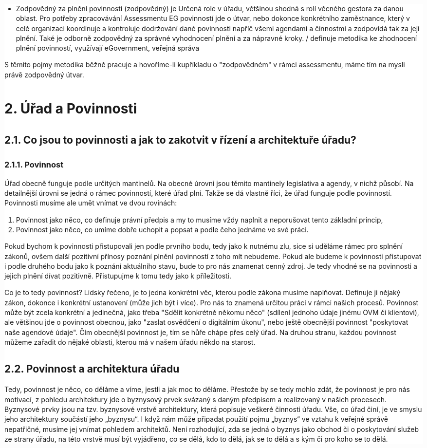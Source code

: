 * Zodpovědný za plnění povinnosti (zodpovědný) je Určená role v úřadu, většinou shodná s rolí věcného gestora za danou oblast. Pro potřeby zpracovávání Assessmentu EG povinností jde o útvar, nebo dokonce konkrétního zaměstnance, který v celé organizaci koordinuje a kontroluje dodržování dané povinnosti napříč všemi agendami a činnostmi a zodpovídá tak za její plnění. Také je odborně zodpovědný za správné vyhodnocení plnění a za nápravné kroky. / definuje metodika ke zhodnocení plnění povinností, využívají eGovernment, veřejná správa

S těmito pojmy metodika běžně pracuje a hovoříme-li kupříkladu o "zodpovědném" v rámci assessmentu, máme tím na mysli právě zodpovědný útvar.

# 2. Úřad a Povinnosti

## 2.1. Co jsou to povinnosti a jak to zakotvit v řízení a architektuře úřadu?


### 2.1.1. Povinnost

Úřad obecně funguje podle určitých mantinelů. Na obecné úrovni jsou těmito mantinely legislativa a agendy, v nichž působí. Na detailnější úrovni se jedná o rámec povinností, které úřad plní. Takže se dá vlastně říci, že úřad funguje podle povinností. Povinnosti musíme ale umět vnímat ve dvou rovinách:

1. Povinnost jako něco, co definuje právní předpis a my to musíme vždy naplnit a neporušovat tento základní princip,
2. Povinnost jako něco, co umíme dobře uchopit a popsat a podle čeho jednáme ve své práci.

Pokud bychom k povinnosti přistupovali jen podle prvního bodu, tedy jako k nutnému zlu, sice si uděláme rámec pro splnění zákonů, ovšem další pozitivní přínosy poznání plnění povinností z toho mít nebudeme. Pokud ale budeme k povinnosti přistupovat i podle druhého bodu jako k poznání aktuálního stavu, bude to pro nás znamenat cenný zdroj. Je tedy vhodné se na povinnosti a jejich plnění dívat pozitivně. Přistupujme k tomu tedy jako k příležitosti.

Co je to tedy povinnost? Lidsky řečeno, je to jedna konkrétní věc, kterou podle zákona musíme naplňovat. Definuje ji nějaký zákon, dokonce i konkrétní ustanovení (může jich být i více). Pro nás to znamená určitou práci v rámci našich procesů. Povinnost může být zcela konkrétní a jedinečná, jako třeba "Sdělit konkrétně někomu něco" (sdílení jednoho údaje jinému OVM či klientovi), ale většinou jde o povinnost obecnou, jako "zaslat osvědčení o digitálním úkonu", nebo ještě obecnější povinnost "poskytovat naše agendové údaje". Čím obecnější povinnost je, tím se hůře chápe přes celý úřad. Na druhou stranu, každou povinnost můžeme zařadit do nějaké oblasti, kterou má v našem úřadu někdo na starost.


## 2.2. Povinnost a architektura úřadu

Tedy, povinnost je něco, co děláme a víme, jestli a jak moc to děláme. Přestože by se tedy mohlo zdát, že povinnost je pro nás motivací, z pohledu architektury jde o byznysový prvek svázaný s daným předpisem a realizovaný v našich procesech. Byznysové prvky jsou na tzv. byznysové vrstvě architektury, která popisuje veškeré činnosti úřadu. Vše, co úřad činí, je ve smyslu jeho architektury součástí jeho „byznysu“. I když nám může připadat použití pojmu „byznys“ ve vztahu k veřejné správě nepatřičné, musíme jej vnímat pohledem architektů. Není rozhodující, zda se jedná o byznys jako obchod či o poskytování služeb ze strany úřadu, na této vrstvě musí být vyjádřeno, co se dělá, kdo to dělá, jak se to dělá a s kým či pro koho se to dělá. 
